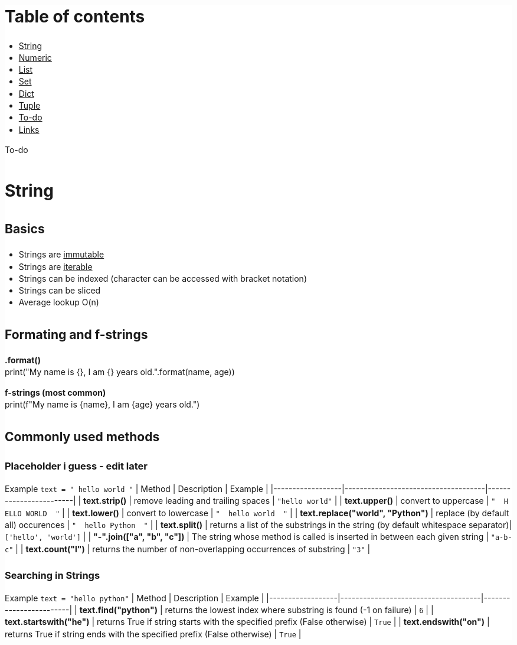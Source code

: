 # Table of contents
- [String](#string)
- [Numeric](#numeric)
- [List](#list)
- [Set](#set)
- [Dict](#dict)
- [Tuple](#tuple)
- [To-do](#to-do)
- [Links](#links)


To-do
# String
## Basics
- Strings are [immutable](Glossary.md#immutable)
- Strings are [iterable](Glossary.md#iterable)
- Strings can be indexed (character can be accessed with bracket notation)
- Strings can be sliced
- Average lookup O(n)

## Formating and f-strings
**.format()**  
print("My name is {}, I am {} years old.".format(name, age))

**f-strings (most common)**  
print(f"My name is {name}, I am {age} years old.")

## Commonly used methods
### Placeholder i guess - edit later
Example `text = " hello world "`
| Method           | Description                         | Example                |
|------------------|-------------------------------------|------------------------|
| **text.strip()** | remove leading and trailing spaces  | `"hello world"`        |
| **text.upper()** | convert to uppercase                | `"  HELLO WORLD  "`    |
| **text.lower()** | convert to lowercase                | `"  hello world  "`    |
| **text.replace("world", "Python")** | replace (by default all) occurences | `"  hello Python  "`    |
| **text.split()** | returns a list of the substrings in the string (by default whitespace separator)| `['hello', 'world']` |
| **"-".join(["a", "b", "c"])** | The string whose method is called is inserted in between each given string | `"a-b-c"`    |
| **text.count("l")** | returns the number of non-overlapping occurrences of substring  | `"3"`        |

### Searching in Strings
Example `text = "hello python"`
| Method           | Description                         | Example                |
|------------------|-------------------------------------|------------------------|
| **text.find("python")** | returns the lowest index where substring is found (-1 on failure)  | `6` |
| **text.startswith("he")** | returns True if string starts with the specified prefix (False otherwise)  | `True` |
| **text.endswith("on")** | returns True if string ends with the specified prefix (False otherwise)  | `True` |
